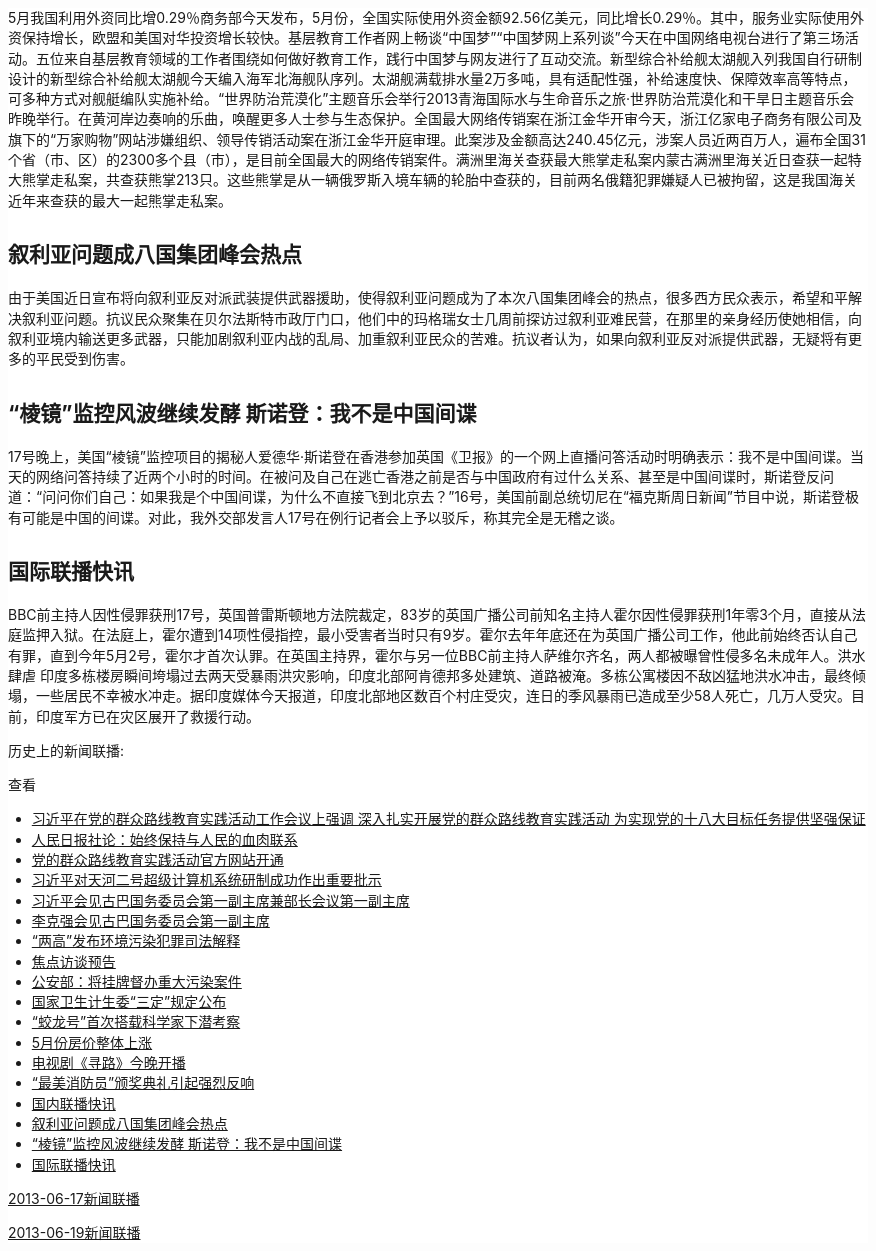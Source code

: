 
5月我国利用外资同比增0.29％商务部今天发布，5月份，全国实际使用外资金额92.56亿美元，同比增长0.29％。其中，服务业实际使用外资保持增长，欧盟和美国对华投资增长较快。基层教育工作者网上畅谈“中国梦”“中国梦网上系列谈”今天在中国网络电视台进行了第三场活动。五位来自基层教育领域的工作者围绕如何做好教育工作，践行中国梦与网友进行了互动交流。新型综合补给舰太湖舰入列我国自行研制设计的新型综合补给舰太湖舰今天编入海军北海舰队序列。太湖舰满载排水量2万多吨，具有适配性强，补给速度快、保障效率高等特点，可多种方式对舰艇编队实施补给。“世界防治荒漠化”主题音乐会举行2013青海国际水与生命音乐之旅·世界防治荒漠化和干旱日主题音乐会昨晚举行。在黄河岸边奏响的乐曲，唤醒更多人士参与生态保护。全国最大网络传销案在浙江金华开审今天，浙江亿家电子商务有限公司及旗下的“万家购物”网站涉嫌组织、领导传销活动案在浙江金华开庭审理。此案涉及金额高达240.45亿元，涉案人员近两百万人，遍布全国31个省（市、区）的2300多个县（市），是目前全国最大的网络传销案件。满洲里海关查获最大熊掌走私案内蒙古满洲里海关近日查获一起特大熊掌走私案，共查获熊掌213只。这些熊掌是从一辆俄罗斯入境车辆的轮胎中查获的，目前两名俄籍犯罪嫌疑人已被拘留，这是我国海关近年来查获的最大一起熊掌走私案。


## 叙利亚问题成八国集团峰会热点


由于美国近日宣布将向叙利亚反对派武装提供武器援助，使得叙利亚问题成为了本次八国集团峰会的热点，很多西方民众表示，希望和平解决叙利亚问题。抗议民众聚集在贝尔法斯特市政厅门口，他们中的玛格瑞女士几周前探访过叙利亚难民营，在那里的亲身经历使她相信，向叙利亚境内输送更多武器，只能加剧叙利亚内战的乱局、加重叙利亚民众的苦难。抗议者认为，如果向叙利亚反对派提供武器，无疑将有更多的平民受到伤害。


## “棱镜”监控风波继续发酵 斯诺登：我不是中国间谍


17号晚上，美国“棱镜”监控项目的揭秘人爱德华·斯诺登在香港参加英国《卫报》的一个网上直播问答活动时明确表示：我不是中国间谍。当天的网络问答持续了近两个小时的时间。在被问及自己在逃亡香港之前是否与中国政府有过什么关系、甚至是中国间谍时，斯诺登反问道：“问问你们自己：如果我是个中国间谍，为什么不直接飞到北京去？”16号，美国前副总统切尼在“福克斯周日新闻”节目中说，斯诺登极有可能是中国的间谍。对此，我外交部发言人17号在例行记者会上予以驳斥，称其完全是无稽之谈。


## 国际联播快讯


BBC前主持人因性侵罪获刑17号，英国普雷斯顿地方法院裁定，83岁的英国广播公司前知名主持人霍尔因性侵罪获刑1年零3个月，直接从法庭监押入狱。在法庭上，霍尔遭到14项性侵指控，最小受害者当时只有9岁。霍尔去年年底还在为英国广播公司工作，他此前始终否认自己有罪，直到今年5月2号，霍尔才首次认罪。在英国主持界，霍尔与另一位BBC前主持人萨维尔齐名，两人都被曝曾性侵多名未成年人。洪水肆虐 印度多栋楼房瞬间垮塌过去两天受暴雨洪灾影响，印度北部阿肯德邦多处建筑、道路被淹。多栋公寓楼因不敌凶猛地洪水冲击，最终倾塌，一些居民不幸被水冲走。据印度媒体今天报道，印度北部地区数百个村庄受灾，连日的季风暴雨已造成至少58人死亡，几万人受灾。目前，印度军方已在灾区展开了救援行动。






历史上的新闻联播:

 查看
 

* [习近平在党的群众路线教育实践活动工作会议上强调 深入扎实开展党的群众路线教育实践活动 为实现党的十八大目标任务提供坚强保证](#习近平在党的群众路线教育实践活动工作会议上强调-深入扎实开展党的群众路线教育实践活动-为实现党的十八大目标任务提供坚强保证)
* [人民日报社论：始终保持与人民的血肉联系](#人民日报社论：始终保持与人民的血肉联系)
* [党的群众路线教育实践活动官方网站开通](#党的群众路线教育实践活动官方网站开通)
* [习近平对天河二号超级计算机系统研制成功作出重要批示](#习近平对天河二号超级计算机系统研制成功作出重要批示)
* [习近平会见古巴国务委员会第一副主席兼部长会议第一副主席](#习近平会见古巴国务委员会第一副主席兼部长会议第一副主席)
* [李克强会见古巴国务委员会第一副主席](#李克强会见古巴国务委员会第一副主席)
* [“两高”发布环境污染犯罪司法解释](#“两高”发布环境污染犯罪司法解释)
* [焦点访谈预告](#焦点访谈预告)
* [公安部：将挂牌督办重大污染案件](#公安部：将挂牌督办重大污染案件)
* [国家卫生计生委“三定”规定公布](#国家卫生计生委“三定”规定公布)
* [“蛟龙号”首次搭载科学家下潜考察](#“蛟龙号”首次搭载科学家下潜考察)
* [5月份房价整体上涨](#5月份房价整体上涨)
* [电视剧《寻路》今晚开播](#电视剧《寻路》今晚开播)
* [“最美消防员”颁奖典礼引起强烈反响](#“最美消防员”颁奖典礼引起强烈反响)
* [国内联播快讯](#国内联播快讯)
* [叙利亚问题成八国集团峰会热点](#叙利亚问题成八国集团峰会热点)
* [“棱镜”监控风波继续发酵 斯诺登：我不是中国间谍](#“棱镜”监控风波继续发酵-斯诺登：我不是中国间谍)
* [国际联播快讯](#国际联播快讯)






[2013-06-17新闻联播](/xinwenlianbo/20130617)


[2013-06-19新闻联播](/xinwenlianbo/20130619)



